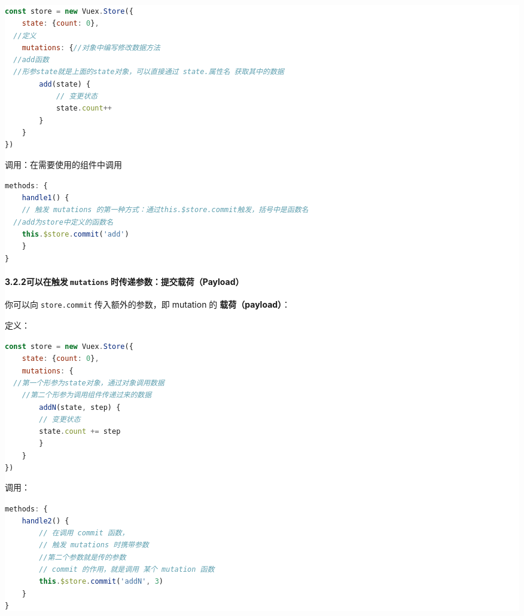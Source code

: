 ```js
const store = new Vuex.Store({
	state: {count: 0},
  //定义
	mutations: {//对象中编写修改数据方法
  //add函数
  //形参state就是上面的state对象，可以直接通过 state.属性名 获取其中的数据
		add(state) {
			// 变更状态
			state.count++
		}
	}
})
```

调用：在需要使用的组件中调用

```js
methods: {
	handle1() {
	// 触发 mutations 的第一种方式：通过this.$store.commit触发，括号中是函数名
  //add为store中定义的函数名
	this.$store.commit('add')
	}
}
```

#### 3.2.2可以在触发 `mutations` 时传递参数：提交载荷（Payload）

你可以向 `store.commit` 传入额外的参数，即 mutation 的 **载荷（payload）**：

定义：

```js
const store = new Vuex.Store({
	state: {count: 0},
	mutations: {
  //第一个形参为state对象，通过对象调用数据
	//第二个形参为调用组件传递过来的数据
		addN(state, step) {
		// 变更状态
		state.count += step
		}
	}
})
```

调用：

```js
methods: {
	handle2() {
		// 在调用 commit 函数，
		// 触发 mutations 时携带参数
		//第二个参数就是传的参数
		// commit 的作用，就是调用 某个 mutation 函数
		this.$store.commit('addN', 3)
	}
}
```
